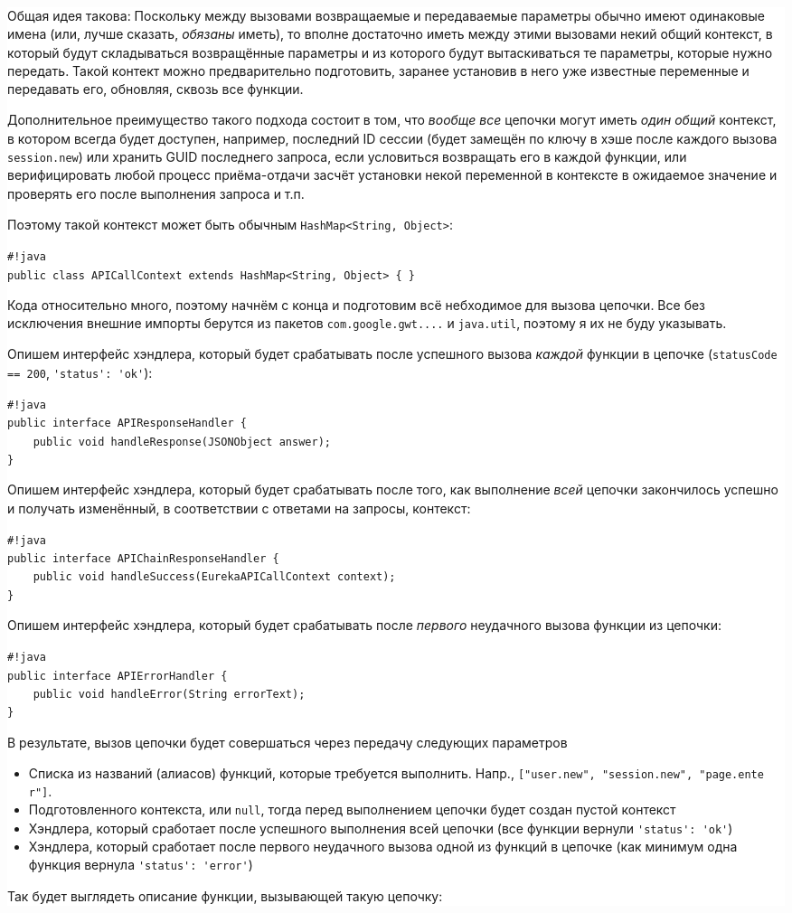 Общая идея такова: Поскольку между вызовами возвращаемые и передаваемые параметры обычно имеют одинаковые имена (или, лучше сказать, _обязаны_ иметь), то вполне достаточно иметь между этими вызовами некий общий контекст, в который будут складываться возвращённые параметры и из которого будут вытаскиваться те параметры, которые нужно передать. Такой контект можно предварительно подготовить, заранее установив в него уже известные переменные и передавать его, обновляя, сквозь все функции.

Дополнительное преимущество такого подхода состоит в том, что _вообще все_ цепочки могут иметь _один общий_ контекст, в котором всегда будет доступен, например, последний ID сессии (будет замещён по ключу в хэше после каждого вызова `session.new`) или хранить GUID последнего запроса, если условиться возвращать его в каждой функции, или верифицировать любой процесс приёма-отдачи засчёт установки некой переменной в контексте в ожидаемое значение и проверять его после выполнения запроса и т.п.

Поэтому такой контекст может быть обычным `HashMap<String, Object>`:

    #!java
    public class APICallContext extends HashMap<String, Object> { }

Кода относительно много, поэтому начнём с конца и подготовим всё небходимое для вызова цепочки. Все без исключения внешние импорты берутся из пакетов  `com.google.gwt....` и `java.util`, поэтому я их не буду указывать.

Опишем интерфейс хэндлера, который будет срабатывать после успешного вызова _каждой_ функции в цепочке (`statusCode == 200`, `'status': 'ok'`):

    #!java
    public interface APIResponseHandler {
        public void handleResponse(JSONObject answer);
    }

Опишем интерфейс хэндлера, который будет срабатывать после того, как выполнение _всей_ цепочки закончилось успешно и получать изменённый, в соответствии с ответами на запросы, контекст:

    #!java
    public interface APIChainResponseHandler {
        public void handleSuccess(EurekaAPICallContext context);
    }

Опишем интерфейс хэндлера, который будет срабатывать после _первого_ неудачного вызова функции из цепочки:

    #!java
    public interface APIErrorHandler {
        public void handleError(String errorText);
    }

В результате, вызов цепочки будет совершаться через передачу следующих параметров

* Списка из названий (алиасов) функций, которые требуется выполнить. Напр., `["user.new", "session.new", "page.enter"]`.
* Подготовленного контекста, или `null`, тогда перед выполнением цепочки будет создан пустой контекст
* Хэндлера, который сработает после успешного выполнения всей цепочки (все функции вернули `'status': 'ok'`)
* Хэндлера, который сработает после первого неудачного вызова одной из функций в цепочке (как минимум одна функция вернула `'status': 'error'`)

Так будет выглядеть описание функции, вызывающей такую цепочку:
